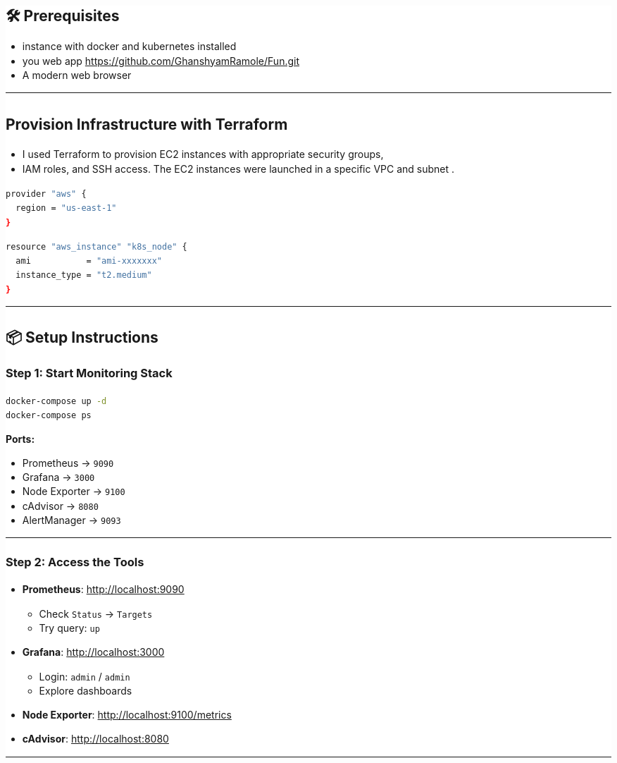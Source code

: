 ## 🛠️ Prerequisites

- instance with docker and kubernetes installed 
- you web app https://github.com/GhanshyamRamole/Fun.git
- A modern web browser

---
## Provision Infrastructure with Terraform
- I used Terraform to provision EC2 instances with appropriate security groups,
- IAM roles, and SSH access. The EC2 instances were launched in a specific VPC and subnet .
```bash
provider "aws" {
  region = "us-east-1"
}
```
``` bash
resource "aws_instance" "k8s_node" {
  ami           = "ami-xxxxxxx"
  instance_type = "t2.medium"
}
```
---
## 📦 Setup Instructions

### Step 1: Start Monitoring Stack

```bash
docker-compose up -d
docker-compose ps
```

**Ports:**
- Prometheus → `9090`
- Grafana → `3000`
- Node Exporter → `9100`
- cAdvisor → `8080`
- AlertManager → `9093`

---

### Step 2: Access the Tools

- **Prometheus**: [http://localhost:9090](http://localhost:9090)  
  - Check `Status` → `Targets`  
  - Try query: `up`

- **Grafana**: [http://localhost:3000](http://localhost:3000)  
  - Login: `admin` / `admin`  
  - Explore dashboards

- **Node Exporter**: [http://localhost:9100/metrics](http://localhost:9100/metrics)  
- **cAdvisor**: [http://localhost:8080](http://localhost:8080)

---
